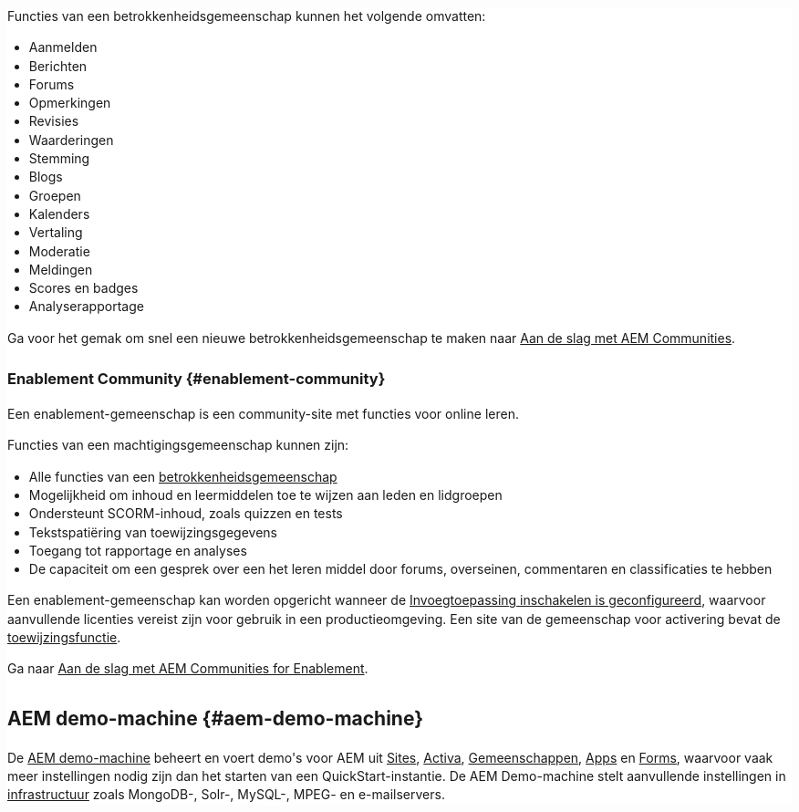 Functies van een betrokkenheidsgemeenschap kunnen het volgende omvatten:

* Aanmelden
* Berichten
* Forums
* Opmerkingen
* Revisies
* Waarderingen
* Stemming
* Blogs
* Groepen
* Kalenders
* Vertaling
* Moderatie
* Meldingen
* Scores en badges
* Analyserapportage

Ga voor het gemak om snel een nieuwe betrokkenheidsgemeenschap te maken naar [Aan de slag met AEM Communities](getting-started.md).

### Enablement Community {#enablement-community}

Een enablement-gemeenschap is een community-site met functies voor online leren.

Functies van een machtigingsgemeenschap kunnen zijn:

* Alle functies van een [betrokkenheidsgemeenschap](#engagement-community)
* Mogelijkheid om inhoud en leermiddelen toe te wijzen aan leden en lidgroepen
* Ondersteunt SCORM-inhoud, zoals quizzen en tests
* Tekstspatiëring van toewijzingsgegevens
* Toegang tot rapportage en analyses
* De capaciteit om een gesprek over een het leren middel door forums, overseinen, commentaren en classificaties te hebben

Een enablement-gemeenschap kan worden opgericht wanneer de [Invoegtoepassing inschakelen is geconfigureerd](enablement.md), waarvoor aanvullende licenties vereist zijn voor gebruik in een productieomgeving. Een site van de gemeenschap voor activering bevat de [toewijzingsfunctie](#community-functions).

Ga naar [Aan de slag met AEM Communities for Enablement](getting-started-enablement.md).

## AEM demo-machine {#aem-demo-machine}

De [AEM demo-machine](https://github.com/Adobe-Marketing-Cloud/aem-demo-machine) beheert en voert demo&#39;s voor AEM uit [Sites](https://github.com/Adobe-Marketing-Cloud/aem-demo-machine/wiki/Scenario%20Sites), [Activa](https://github.com/Adobe-Marketing-Cloud/aem-demo-machine/wiki/Scenario%20Assets), [Gemeenschappen](https://github.com/Adobe-Marketing-Cloud/aem-demo-machine/wiki/Scenario%20Communities), [Apps](https://github.com/Adobe-Marketing-Cloud/aem-demo-machine/wiki/Scenario%20Apps) en [Forms](https://github.com/Adobe-Marketing-Cloud/aem-demo-machine/wiki/Scenario%20Forms), waarvoor vaak meer instellingen nodig zijn dan het starten van een QuickStart-instantie. De AEM Demo-machine stelt aanvullende instellingen in [infrastructuur](https://github.com/Adobe-Marketing-Cloud/aem-demo-machine/wiki/Infrastructure) zoals MongoDB-, Solr-, MySQL-, MPEG- en e-mailservers.

